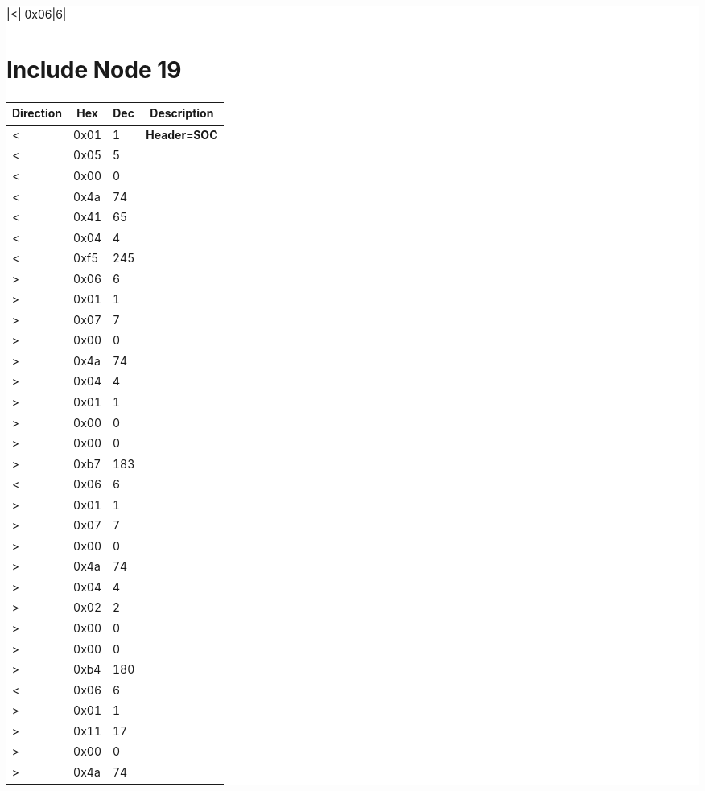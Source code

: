 |<| 0x06|6|





Include Node 19
================

|Direction|Hex|Dec|Description|
|---|---|---|---|
|<| 0x01|1|__Header=SOC__|
|<| 0x05|5| |
|<| 0x00|0|
|<| 0x4a|74|
|<| 0x41|65|
|<| 0x04|4|
|<| 0xf5|245| |
|>| 0x06|6| |
|>| 0x01|1| |
|>| 0x07|7| |
|>| 0x00|0| |
|>| 0x4a|74| |
|>| 0x04|4| |
|>| 0x01|1| |
|>| 0x00|0| |
|>| 0x00|0| |
|>| 0xb7|183|
|<| 0x06|6| |
|>| 0x01|1| |
|>| 0x07|7| |
|>| 0x00|0| |
|>| 0x4a|74| |
|>| 0x04|4| |
|>| 0x02|2| |
|>| 0x00|0| |
|>| 0x00|0| |
|>| 0xb4|180|
|<| 0x06|6| |
|>| 0x01|1| |
|>| 0x11|17| |
|>| 0x00|0| |
|>| 0x4a|74| |